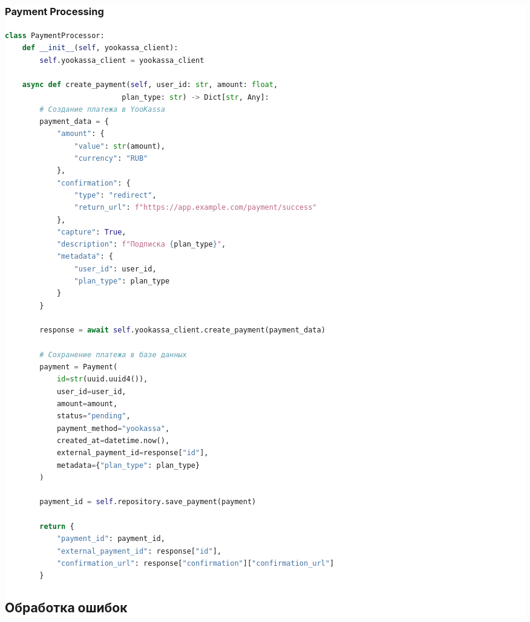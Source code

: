 ### Payment Processing

```python
class PaymentProcessor:
    def __init__(self, yookassa_client):
        self.yookassa_client = yookassa_client
    
    async def create_payment(self, user_id: str, amount: float, 
                           plan_type: str) -> Dict[str, Any]:
        # Создание платежа в YooKassa
        payment_data = {
            "amount": {
                "value": str(amount),
                "currency": "RUB"
            },
            "confirmation": {
                "type": "redirect",
                "return_url": f"https://app.example.com/payment/success"
            },
            "capture": True,
            "description": f"Подписка {plan_type}",
            "metadata": {
                "user_id": user_id,
                "plan_type": plan_type
            }
        }
        
        response = await self.yookassa_client.create_payment(payment_data)
        
        # Сохранение платежа в базе данных
        payment = Payment(
            id=str(uuid.uuid4()),
            user_id=user_id,
            amount=amount,
            status="pending",
            payment_method="yookassa",
            created_at=datetime.now(),
            external_payment_id=response["id"],
            metadata={"plan_type": plan_type}
        )
        
        payment_id = self.repository.save_payment(payment)
        
        return {
            "payment_id": payment_id,
            "external_payment_id": response["id"],
            "confirmation_url": response["confirmation"]["confirmation_url"]
        }
```

## Обработка ошибок
